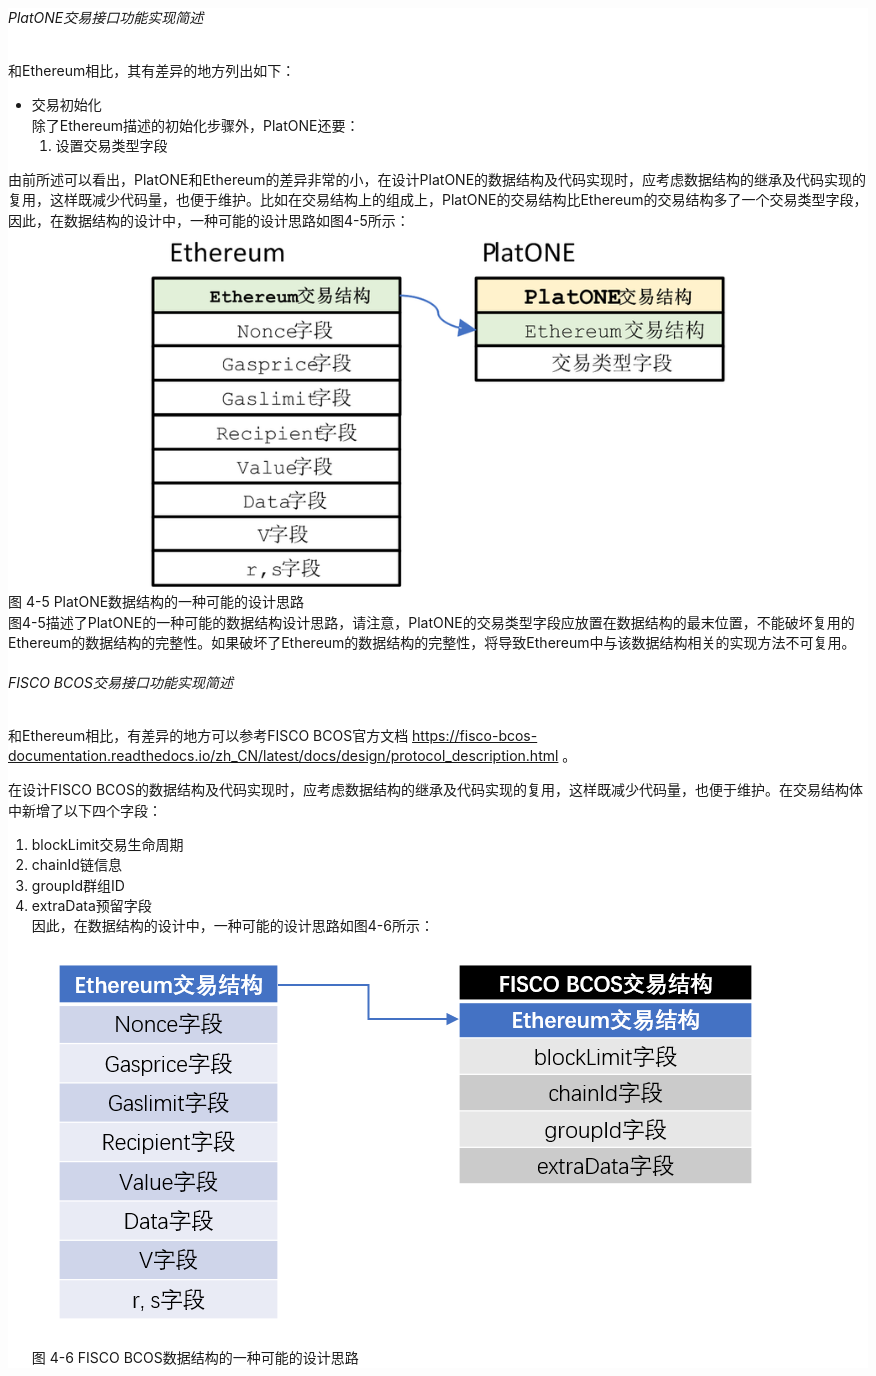 
###### PlatONE交易接口功能实现简述
和Ethereum相比，其有差异的地方列出如下：  
+ 交易初始化  
除了Ethereum描述的初始化步骤外，PlatONE还要：
  1. 设置交易类型字段  

由前所述可以看出，PlatONE和Ethereum的差异非常的小，在设计PlatONE的数据结构及代码实现时，应考虑数据结构的继承及代码实现的复用，这样既减少代码量，也便于维护。比如在交易结构上的组成上，PlatONE的交易结构比Ethereum的交易结构多了一个交易类型字段，因此，在数据结构的设计中，一种可能的设计思路如图4-5所示：  
![PlatONE数据结构的一种可能的设计思路](./images/BoAT_Overall_Design_cn-F4-5-PlatONE_Data_Structure.png)
图 4-5 PlatONE数据结构的一种可能的设计思路  
图4-5描述了PlatONE的一种可能的数据结构设计思路，请注意，PlatONE的交易类型字段应放置在数据结构的最末位置，不能破坏复用的Ethereum的数据结构的完整性。如果破坏了Ethereum的数据结构的完整性，将导致Ethereum中与该数据结构相关的实现方法不可复用。

###### FISCO BCOS交易接口功能实现简述
和Ethereum相比，有差异的地方可以参考FISCO BCOS官方文档 https://fisco-bcos-documentation.readthedocs.io/zh_CN/latest/docs/design/protocol_description.html 。  

在设计FISCO BCOS的数据结构及代码实现时，应考虑数据结构的继承及代码实现的复用，这样既减少代码量，也便于维护。在交易结构体中新增了以下四个字段：  
  1. blockLimit交易生命周期  
  2. chainId链信息  
  3. groupId群组ID  
  4. extraData预留字段  
因此，在数据结构的设计中，一种可能的设计思路如图4-6所示：  
![FISCO BCOS数据结构的一种可能的设计思路](./images/BoAT_Overall_Design_cn-F4-6-FISCOBCOS_Data_Structure.png)  
图 4-6 FISCO BCOS数据结构的一种可能的设计思路  